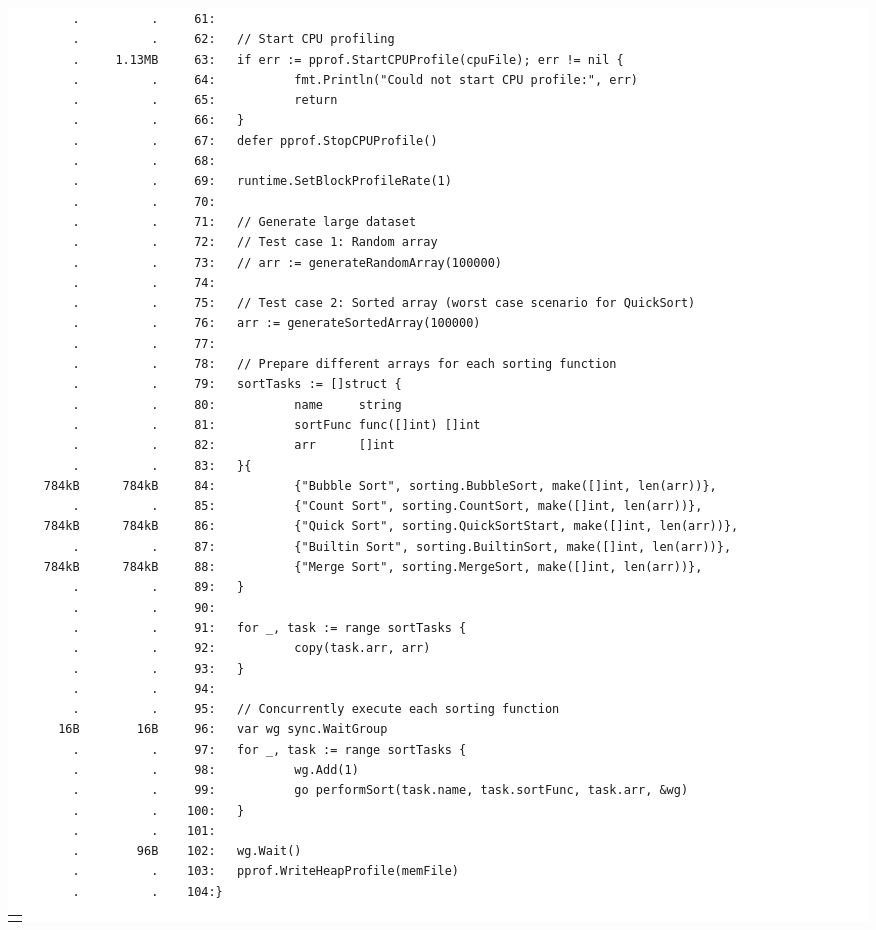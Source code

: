 ```
         .          .     61:
         .          .     62:   // Start CPU profiling
         .     1.13MB     63:   if err := pprof.StartCPUProfile(cpuFile); err != nil {
         .          .     64:           fmt.Println("Could not start CPU profile:", err)
         .          .     65:           return
         .          .     66:   }
         .          .     67:   defer pprof.StopCPUProfile()
         .          .     68:
         .          .     69:   runtime.SetBlockProfileRate(1)
         .          .     70:
         .          .     71:   // Generate large dataset
         .          .     72:   // Test case 1: Random array
         .          .     73:   // arr := generateRandomArray(100000)
         .          .     74:
         .          .     75:   // Test case 2: Sorted array (worst case scenario for QuickSort)
         .          .     76:   arr := generateSortedArray(100000)
         .          .     77:
         .          .     78:   // Prepare different arrays for each sorting function
         .          .     79:   sortTasks := []struct {
         .          .     80:           name     string
         .          .     81:           sortFunc func([]int) []int
         .          .     82:           arr      []int
         .          .     83:   }{
     784kB      784kB     84:           {"Bubble Sort", sorting.BubbleSort, make([]int, len(arr))},
         .          .     85:           {"Count Sort", sorting.CountSort, make([]int, len(arr))},
     784kB      784kB     86:           {"Quick Sort", sorting.QuickSortStart, make([]int, len(arr))},
         .          .     87:           {"Builtin Sort", sorting.BuiltinSort, make([]int, len(arr))},
     784kB      784kB     88:           {"Merge Sort", sorting.MergeSort, make([]int, len(arr))},
         .          .     89:   }
         .          .     90:
         .          .     91:   for _, task := range sortTasks {
         .          .     92:           copy(task.arr, arr)
         .          .     93:   }
         .          .     94:
         .          .     95:   // Concurrently execute each sorting function
       16B        16B     96:   var wg sync.WaitGroup
         .          .     97:   for _, task := range sortTasks {
         .          .     98:           wg.Add(1)
         .          .     99:           go performSort(task.name, task.sortFunc, task.arr, &wg)
         .          .    100:   }
         .          .    101:
         .        96B    102:   wg.Wait()
         .          .    103:   pprof.WriteHeapProfile(memFile)
         .          .    104:}
```

<table>
  <tr>
    <td align="center">